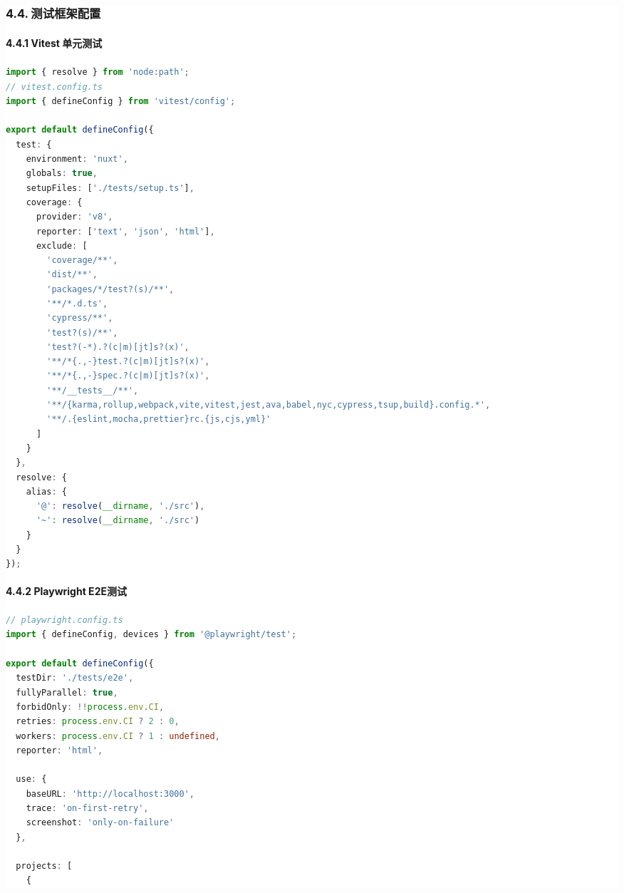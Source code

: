 ### 4.4. 测试框架配置

####  4.4.1 Vitest 单元测试

```typescript
import { resolve } from 'node:path';
// vitest.config.ts
import { defineConfig } from 'vitest/config';

export default defineConfig({
  test: {
    environment: 'nuxt',
    globals: true,
    setupFiles: ['./tests/setup.ts'],
    coverage: {
      provider: 'v8',
      reporter: ['text', 'json', 'html'],
      exclude: [
        'coverage/**',
        'dist/**',
        'packages/*/test?(s)/**',
        '**/*.d.ts',
        'cypress/**',
        'test?(s)/**',
        'test?(-*).?(c|m)[jt]s?(x)',
        '**/*{.,-}test.?(c|m)[jt]s?(x)',
        '**/*{.,-}spec.?(c|m)[jt]s?(x)',
        '**/__tests__/**',
        '**/{karma,rollup,webpack,vite,vitest,jest,ava,babel,nyc,cypress,tsup,build}.config.*',
        '**/.{eslint,mocha,prettier}rc.{js,cjs,yml}'
      ]
    }
  },
  resolve: {
    alias: {
      '@': resolve(__dirname, './src'),
      '~': resolve(__dirname, './src')
    }
  }
});
```

#### 4.4.2 Playwright E2E测试

```typescript
// playwright.config.ts
import { defineConfig, devices } from '@playwright/test';

export default defineConfig({
  testDir: './tests/e2e',
  fullyParallel: true,
  forbidOnly: !!process.env.CI,
  retries: process.env.CI ? 2 : 0,
  workers: process.env.CI ? 1 : undefined,
  reporter: 'html',

  use: {
    baseURL: 'http://localhost:3000',
    trace: 'on-first-retry',
    screenshot: 'only-on-failure'
  },

  projects: [
    {
```